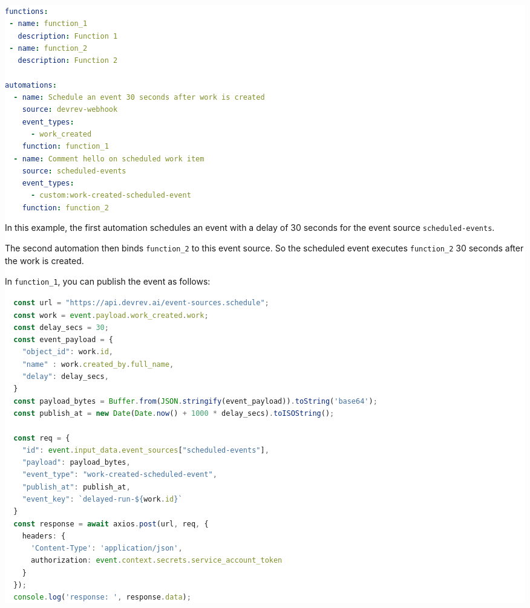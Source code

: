 ```yaml
functions:
 - name: function_1
   description: Function 1
 - name: function_2
   description: Function 2

automations:
  - name: Schedule an event 30 seconds after work is created
    source: devrev-webhook
    event_types:
      - work_created
    function: function_1
  - name: Comment hello on scheduled work item
    source: scheduled-events
    event_types:
      - custom:work-created-scheduled-event
    function: function_2
```

In this example, the first automation schedules an event with a delay of 30 seconds for the event source `scheduled-events`.

The second automation then binds `function_2` to this event source. So the scheduled event executes `function_2` 30 seconds after the work is created.

In `function_1`, you can publish the event as follows:

```ts
  const url = "https://api.devrev.ai/event-sources.schedule";
  const work = event.payload.work_created.work;
  const delay_secs = 30;
  const event_payload = {
    "object_id": work.id,
    "name" : work.created_by.full_name,
    "delay": delay_secs,
  }
  const payload_bytes = Buffer.from(JSON.stringify(event_payload)).toString('base64');
  const publish_at = new Date(Date.now() + 1000 * delay_secs).toISOString();

  const req = {
    "id": event.input_data.event_sources["scheduled-events"],
    "payload": payload_bytes,
    "event_type": "work-created-scheduled-event",
    "publish_at": publish_at,
    "event_key": `delayed-run-${work.id}`
  }
  const response = await axios.post(url, req, {
    headers: {
      'Content-Type': 'application/json',
      authorization: event.context.secrets.service_account_token
    }
  });
  console.log('response: ', response.data);
```
